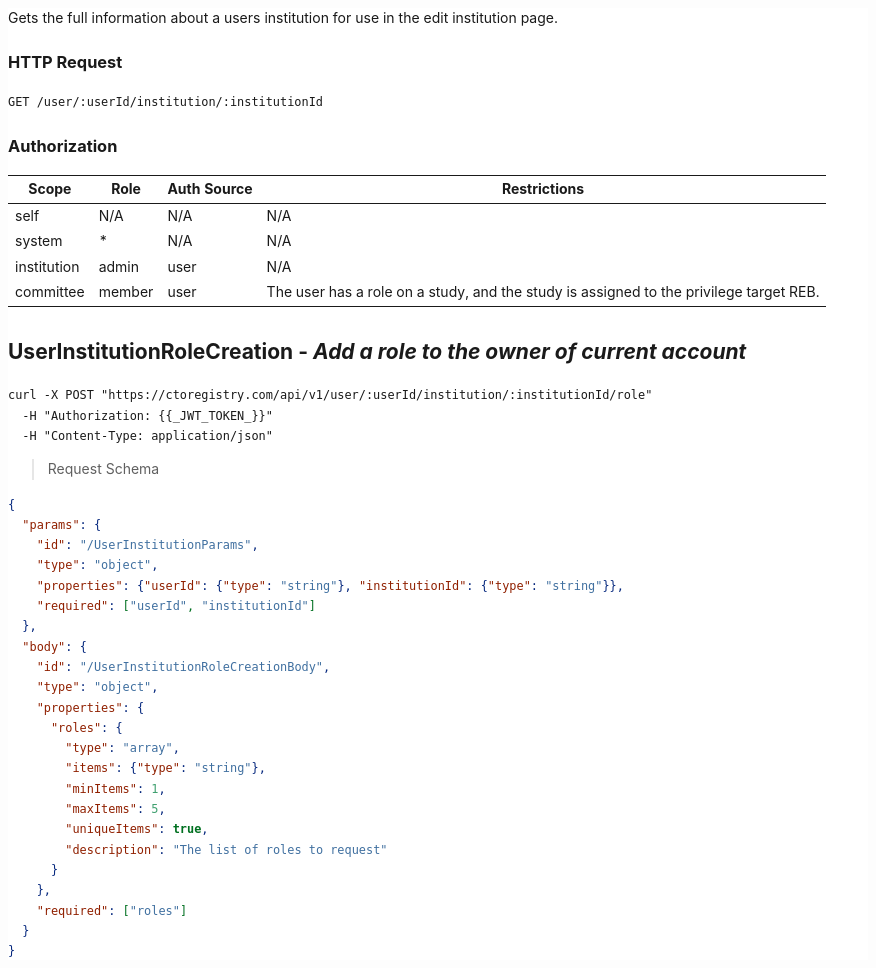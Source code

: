 Gets the full information about a users institution for use in the edit institution page.

### HTTP Request

`GET /user/:userId/institution/:institutionId`



### Authorization
 
    
 Scope      | Role       | Auth Source | Restrictions
------------|------------|-------------|----------------
self | N/A | N/A|N/A
system | * | N/A|N/A
institution | admin | user|N/A
committee | member | user|The user has a role on a study, and the study is assigned to the privilege target REB.

## UserInstitutionRoleCreation - <em>Add a role to the owner of current account</em>


```shell
curl -X POST "https://ctoregistry.com/api/v1/user/:userId/institution/:institutionId/role"  
  -H "Authorization: {{_JWT_TOKEN_}}"  
  -H "Content-Type: application/json"
```

> Request Schema

```json
{
  "params": {
    "id": "/UserInstitutionParams",
    "type": "object",
    "properties": {"userId": {"type": "string"}, "institutionId": {"type": "string"}},
    "required": ["userId", "institutionId"]
  },
  "body": {
    "id": "/UserInstitutionRoleCreationBody",
    "type": "object",
    "properties": {
      "roles": {
        "type": "array",
        "items": {"type": "string"},
        "minItems": 1,
        "maxItems": 5,
        "uniqueItems": true,
        "description": "The list of roles to request"
      }
    },
    "required": ["roles"]
  }
}
```
